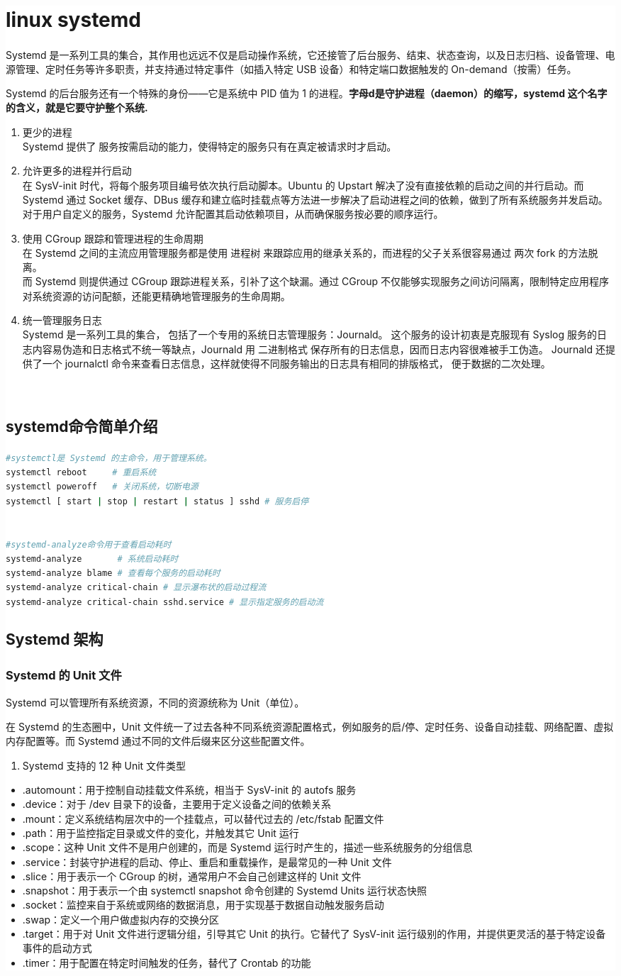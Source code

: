 # linux systemd

Systemd 是一系列工具的集合，其作用也远远不仅是启动操作系统，它还接管了后台服务、结束、状态查询，以及日志归档、设备管理、电源管理、定时任务等许多职责，并支持通过特定事件（如插入特定 USB 设备）和特定端口数据触发的 On-demand（按需）任务。

Systemd 的后台服务还有一个特殊的身份——它是系统中 PID 值为 1 的进程。**字母d是守护进程（daemon）的缩写，systemd 这个名字的含义，就是它要守护整个系统.**

1. 更少的进程  
    Systemd 提供了 服务按需启动的能力，使得特定的服务只有在真定被请求时才启动。

2. 允许更多的进程并行启动  
    在 SysV-init 时代，将每个服务项目编号依次执行启动脚本。Ubuntu 的 Upstart 解决了没有直接依赖的启动之间的并行启动。而 Systemd 通过 Socket 缓存、DBus 缓存和建立临时挂载点等方法进一步解决了启动进程之间的依赖，做到了所有系统服务并发启动。对于用户自定义的服务，Systemd 允许配置其启动依赖项目，从而确保服务按必要的顺序运行。

3. 使用 CGroup 跟踪和管理进程的生命周期  
    在 Systemd 之间的主流应用管理服务都是使用 进程树 来跟踪应用的继承关系的，而进程的父子关系很容易通过 两次 fork 的方法脱离。  
    而 Systemd 则提供通过 CGroup 跟踪进程关系，引补了这个缺漏。通过 CGroup 不仅能够实现服务之间访问隔离，限制特定应用程序对系统资源的访问配额，还能更精确地管理服务的生命周期。

4. 统一管理服务日志  
    Systemd 是一系列工具的集合， 包括了一个专用的系统日志管理服务：Journald。 这个服务的设计初衷是克服现有 Syslog 服务的日志内容易伪造和日志格式不统一等缺点，Journald 用 二进制格式 保存所有的日志信息，因而日志内容很难被手工伪造。 Journald 还提供了一个 journalctl 命令来查看日志信息，这样就使得不同服务输出的日志具有相同的排版格式， 便于数据的二次处理。

‍

## **systemd命令简单介绍**

```bash
#systemctl是 Systemd 的主命令，用于管理系统。
systemctl reboot     # 重启系统
systemctl poweroff   # 关闭系统，切断电源
systemctl [ start | stop | restart | status ] sshd # 服务启停


#systemd-analyze命令用于查看启动耗时
systemd-analyze       # 系统启动耗时
systemd-analyze blame # 查看每个服务的启动耗时
systemd-analyze critical-chain # 显示瀑布状的启动过程流
systemd-analyze critical-chain sshd.service # 显示指定服务的启动流
```

## Systemd 架构

### Systemd 的 Unit 文件

Systemd 可以管理所有系统资源，不同的资源统称为 Unit（单位）。

在 Systemd 的生态圈中，Unit 文件统一了过去各种不同系统资源配置格式，例如服务的启/停、定时任务、设备自动挂载、网络配置、虚拟内存配置等。而 Systemd 通过不同的文件后缀来区分这些配置文件。

1. Systemd 支持的 12 种 Unit 文件类型

* .automount：用于控制自动挂载文件系统，相当于 SysV-init 的 autofs 服务
* .device：对于 /dev 目录下的设备，主要用于定义设备之间的依赖关系
* .mount：定义系统结构层次中的一个挂载点，可以替代过去的 /etc/fstab 配置文件
* .path：用于监控指定目录或文件的变化，并触发其它 Unit 运行
* .scope：这种 Unit 文件不是用户创建的，而是 Systemd 运行时产生的，描述一些系统服务的分组信息
* .service：封装守护进程的启动、停止、重启和重载操作，是最常见的一种 Unit 文件
* .slice：用于表示一个 CGroup 的树，通常用户不会自己创建这样的 Unit 文件
* .snapshot：用于表示一个由 systemctl snapshot 命令创建的 Systemd Units 运行状态快照
* .socket：监控来自于系统或网络的数据消息，用于实现基于数据自动触发服务启动
* .swap：定义一个用户做虚拟内存的交换分区
* .target：用于对 Unit 文件进行逻辑分组，引导其它 Unit 的执行。它替代了 SysV-init 运行级别的作用，并提供更灵活的基于特定设备事件的启动方式
* .timer：用于配置在特定时间触发的任务，替代了 Crontab 的功能
